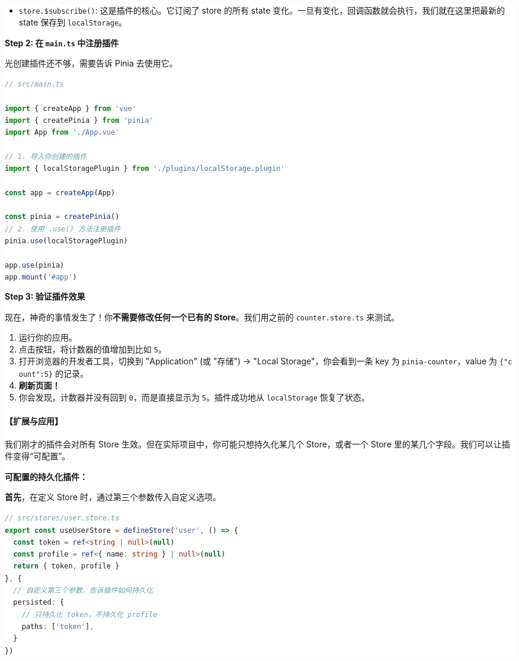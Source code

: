 *   `store.$subscribe()`: 这是插件的核心。它订阅了 store 的所有 state 变化。一旦有变化，回调函数就会执行，我们就在这里把最新的 state 保存到 `localStorage`。

**Step 2: 在 `main.ts` 中注册插件**

光创建插件还不够，需要告诉 Pinia 去使用它。

```typescript
// src/main.ts

import { createApp } from 'vue'
import { createPinia } from 'pinia'
import App from './App.vue'

// 1. 导入你创建的插件
import { localStoragePlugin } from './plugins/localStorage.plugin'

const app = createApp(App)

const pinia = createPinia()
// 2. 使用 .use() 方法注册插件
pinia.use(localStoragePlugin) 

app.use(pinia)
app.mount('#app')
```

**Step 3: 验证插件效果**

现在，神奇的事情发生了！你**不需要修改任何一个已有的 Store**。我们用之前的 `counter.store.ts` 来测试。

1.  运行你的应用。
2.  点击按钮，将计数器的值增加到比如 `5`。
3.  打开浏览器的开发者工具，切换到 "Application" (或 "存储") -> "Local Storage"，你会看到一条 key 为 `pinia-counter`，value 为 `{"count":5}` 的记录。
4.  **刷新页面！**
5.  你会发现，计数器并没有回到 `0`，而是直接显示为 `5`。插件成功地从 `localStorage` 恢复了状态。

#### **【扩展与应用】**

我们刚才的插件会对所有 Store 生效。但在实际项目中，你可能只想持久化某几个 Store，或者一个 Store 里的某几个字段。我们可以让插件变得“可配置”。

**可配置的持久化插件：**

**首先**，在定义 Store 时，通过第三个参数传入自定义选项。

```typescript
// src/stores/user.store.ts
export const useUserStore = defineStore('user', () => {
  const token = ref<string | null>(null)
  const profile = ref<{ name: string } | null>(null)
  return { token, profile }
}, {
  // 自定义第三个参数，告诉插件如何持久化
  persisted: {
    // 只持久化 token，不持久化 profile
    paths: ['token'],
  }
})
```
